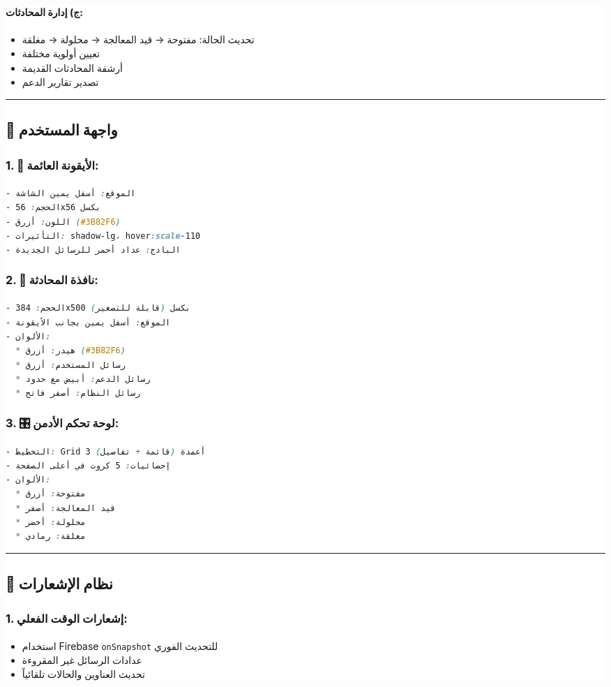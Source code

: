 #### ج) **إدارة المحادثات:**
- تحديث الحالة: مفتوحة → قيد المعالجة → محلولة → مغلقة
- تعيين أولوية مختلفة
- أرشفة المحادثات القديمة
- تصدير تقارير الدعم

---

## 🎨 واجهة المستخدم

### 1. 🎈 **الأيقونة العائمة:**
```css
- الموقع: أسفل يمين الشاشة
- الحجم: 56x56 بكسل
- اللون: أزرق (#3B82F6)
- التأثيرات: shadow-lg، hover:scale-110
- البادج: عداد أحمر للرسائل الجديدة
```

### 2. 💬 **نافذة المحادثة:**
```css
- الحجم: 384x500 بكسل (قابلة للتصغير)
- الموقع: أسفل يمين بجانب الأيقونة
- الألوان: 
  * هيدر: أزرق (#3B82F6)
  * رسائل المستخدم: أزرق
  * رسائل الدعم: أبيض مع حدود
  * رسائل النظام: أصفر فاتح
```

### 3. 🎛️ **لوحة تحكم الأدمن:**
```css
- التخطيط: Grid 3 أعمدة (قائمة + تفاصيل)
- إحصائيات: 5 كروت في أعلى الصفحة
- الألوان: 
  * مفتوحة: أزرق
  * قيد المعالجة: أصفر
  * محلولة: أخضر
  * مغلقة: رمادي
```

---

## 🔔 نظام الإشعارات

### 1. **إشعارات الوقت الفعلي:**
- استخدام Firebase `onSnapshot` للتحديث الفوري
- عدادات الرسائل غير المقروءة
- تحديث العناوين والحالات تلقائياً
